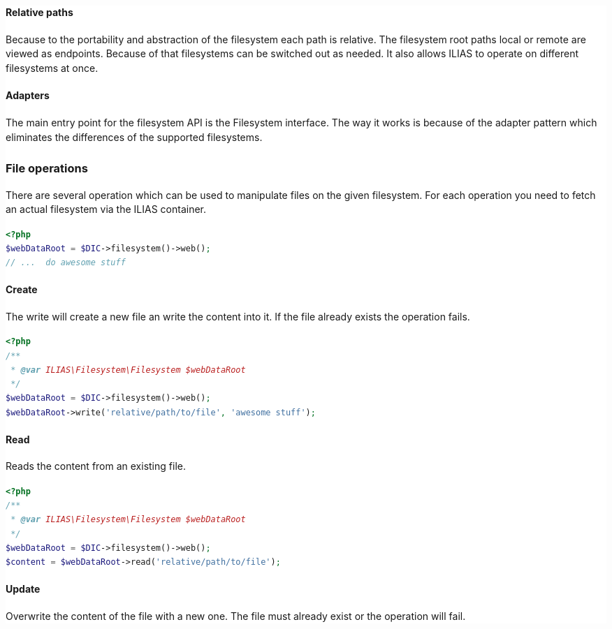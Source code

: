 #### Relative paths

Because to the portability and abstraction of the filesystem each path is relative. The filesystem root paths local or
remote are viewed as endpoints. Because of that filesystems can be switched out as needed. It also allows ILIAS to
operate on different filesystems at once.

#### Adapters

The main entry point for the filesystem API is the Filesystem interface. The way it works is because of the adapter
pattern which eliminates the differences of the supported filesystems.

### File operations

There are several operation which can be used to manipulate files on the given filesystem. For each operation you need
to fetch an actual filesystem via the ILIAS container.

```php
<?php
$webDataRoot = $DIC->filesystem()->web();
// ...  do awesome stuff
```

#### Create

The write will create a new file an write the content into it. If the file already exists the operation fails.

```php
<?php
/**
 * @var ILIAS\Filesystem\Filesystem $webDataRoot
 */
$webDataRoot = $DIC->filesystem()->web();
$webDataRoot->write('relative/path/to/file', 'awesome stuff');
```

#### Read

Reads the content from an existing file.

```php
<?php
/**
 * @var ILIAS\Filesystem\Filesystem $webDataRoot
 */
$webDataRoot = $DIC->filesystem()->web();
$content = $webDataRoot->read('relative/path/to/file');
```

#### Update

Overwrite the content of the file with a new one. The file must already exist or the operation will fail.
